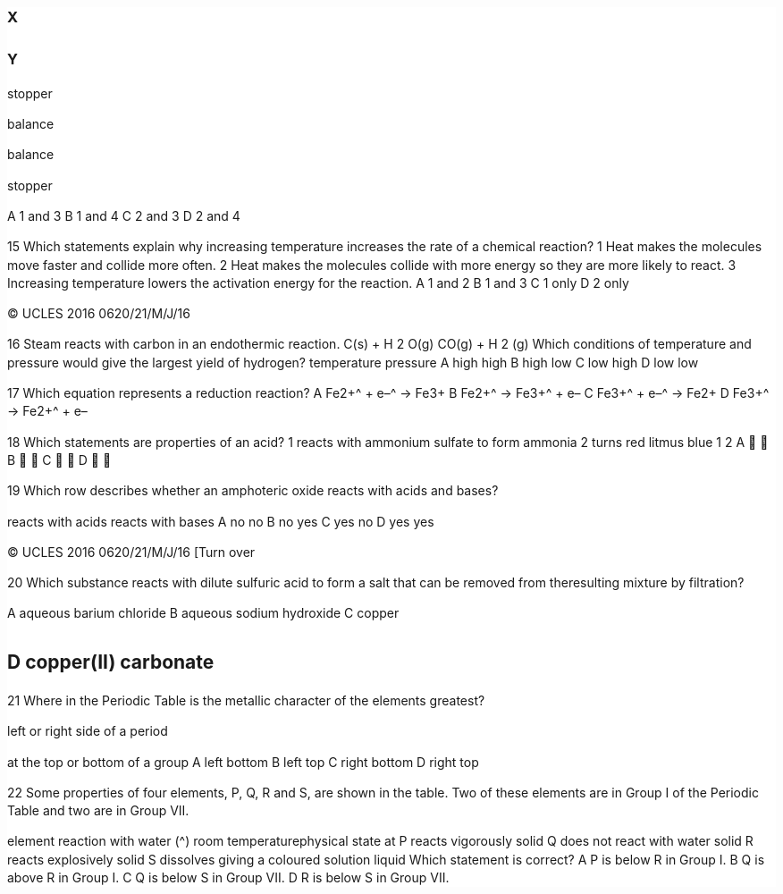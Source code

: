 ### X 

### Y 

 stopper 

 balance 

 balance 

 stopper 

 A 1 and 3 B 1 and 4 C 2 and 3 D 2 and 4 

15 Which statements explain why increasing temperature increases the rate of a chemical reaction? 1 Heat makes the molecules move faster and collide more often. 2 Heat makes the molecules collide with more energy so they are more likely to react. 3 Increasing temperature lowers the activation energy for the reaction. A 1 and 2 B 1 and 3 C 1 only D 2 only 


© UCLES 2016 0620/21/M/J/16 

16 Steam reacts with carbon in an endothermic reaction. C(s) + H 2 O(g) CO(g) + H 2 (g) Which conditions of temperature and pressure would give the largest yield of hydrogen? temperature pressure A high high B high low C low high D low low 

17 Which equation represents a reduction reaction? A Fe2+^ + e–^ → Fe3+ B Fe2+^ → Fe3+^ + e– C Fe3+^ + e–^ → Fe2+ D Fe3+^ → Fe2+^ + e– 

18 Which statements are properties of an acid? 1 reacts with ammonium sulfate to form ammonia 2 turns red litmus blue 1 2 A   B   C   D   

19 Which row describes whether an amphoteric oxide reacts with acids and bases? 

 reacts with acids reacts with bases A no no B no yes C yes no D yes yes 


© UCLES 2016 0620/21/M/J/16 [Turn over 

20 Which substance reacts with dilute sulfuric acid to form a salt that can be removed from theresulting mixture by filtration? 

 A aqueous barium chloride B aqueous sodium hydroxide C copper 

## D copper(II) carbonate 

21 Where in the Periodic Table is the metallic character of the elements greatest? 

 left or right side of a period 

 at the top or bottom of a group A left bottom B left top C right bottom D right top 

22 Some properties of four elements, P, Q, R and S, are shown in the table. Two of these elements are in Group I of the Periodic Table and two are in Group VII. 

element reaction with water (^) room temperaturephysical state at P reacts vigorously solid Q does not react with water solid R reacts explosively solid S dissolves giving a coloured solution liquid Which statement is correct? A P is below R in Group I. B Q is above R in Group I. C Q is below S in Group VII. D R is below S in Group VII. 
